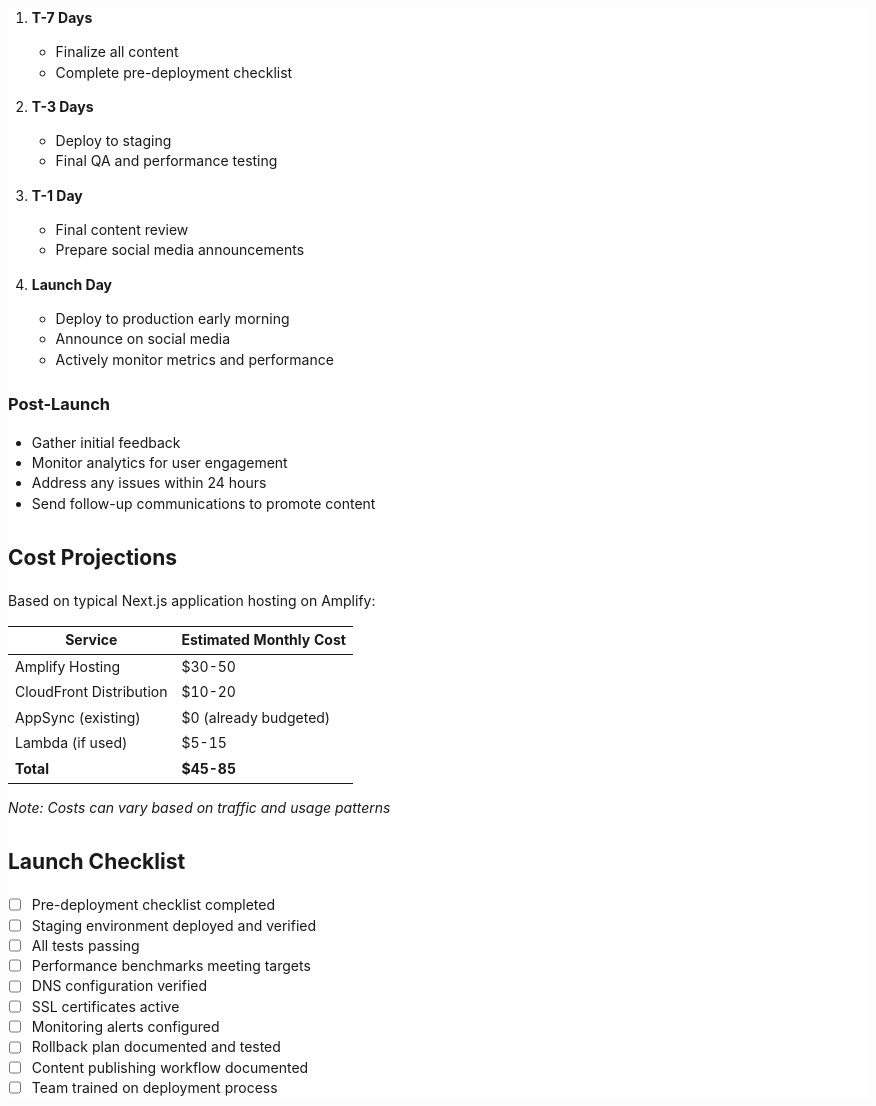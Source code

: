 1. **T-7 Days**

   - Finalize all content
   - Complete pre-deployment checklist

2. **T-3 Days**

   - Deploy to staging
   - Final QA and performance testing

3. **T-1 Day**

   - Final content review
   - Prepare social media announcements

4. **Launch Day**
   - Deploy to production early morning
   - Announce on social media
   - Actively monitor metrics and performance

### Post-Launch

- Gather initial feedback
- Monitor analytics for user engagement
- Address any issues within 24 hours
- Send follow-up communications to promote content

## Cost Projections

Based on typical Next.js application hosting on Amplify:

| Service                 | Estimated Monthly Cost |
| ----------------------- | ---------------------- |
| Amplify Hosting         | $30-50                 |
| CloudFront Distribution | $10-20                 |
| AppSync (existing)      | $0 (already budgeted)  |
| Lambda (if used)        | $5-15                  |
| **Total**               | **$45-85**             |

_Note: Costs can vary based on traffic and usage patterns_

## Launch Checklist

- [ ] Pre-deployment checklist completed
- [ ] Staging environment deployed and verified
- [ ] All tests passing
- [ ] Performance benchmarks meeting targets
- [ ] DNS configuration verified
- [ ] SSL certificates active
- [ ] Monitoring alerts configured
- [ ] Rollback plan documented and tested
- [ ] Content publishing workflow documented
- [ ] Team trained on deployment process

